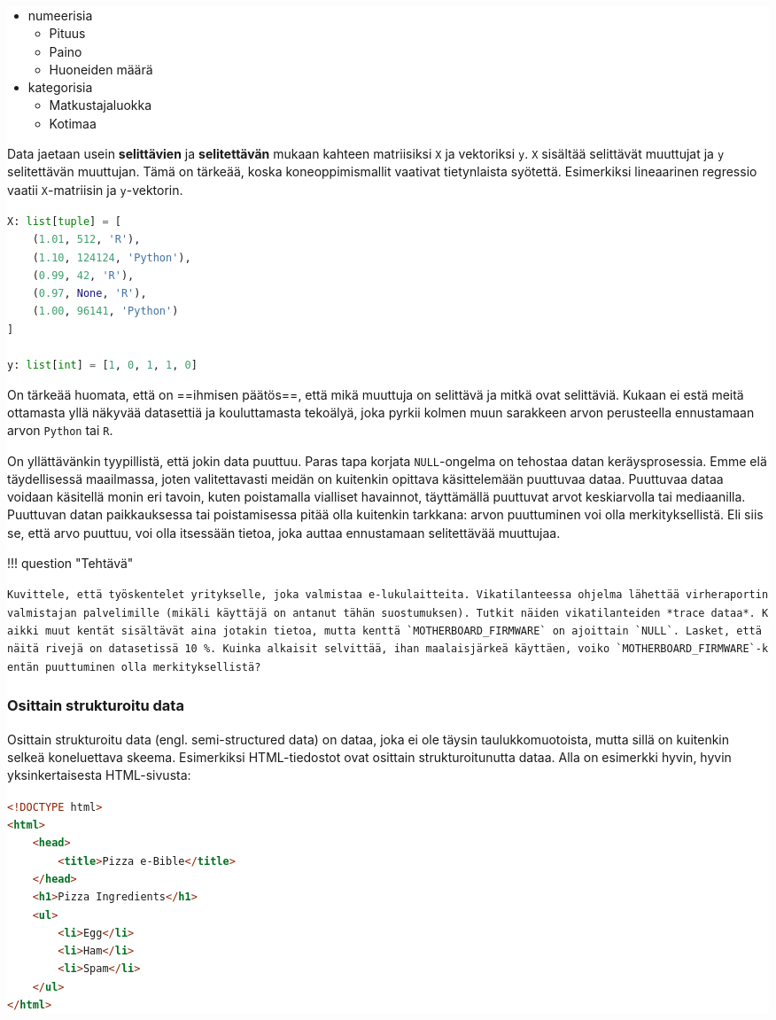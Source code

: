 * numeerisia
    * Pituus
    * Paino
    * Huoneiden määrä
* kategorisia
    * Matkustajaluokka
    * Kotimaa

Data jaetaan usein **selittävien** ja **selitettävän** mukaan kahteen matriisiksi `X` ja vektoriksi `y`. `X` sisältää selittävät muuttujat ja `y` selitettävän muuttujan. Tämä on tärkeää, koska koneoppimismallit vaativat tietynlaista syötettä. Esimerkiksi lineaarinen regressio vaatii `X`-matriisin ja `y`-vektorin.

```python title="IPython"
X: list[tuple] = [
    (1.01, 512, 'R'),
    (1.10, 124124, 'Python'),
    (0.99, 42, 'R'),
    (0.97, None, 'R'),
    (1.00, 96141, 'Python')
]

y: list[int] = [1, 0, 1, 1, 0]
```

On tärkeää huomata, että on ==ihmisen päätös==, että mikä muuttuja on selittävä ja mitkä ovat selittäviä. Kukaan ei estä meitä ottamasta yllä näkyvää datasettiä ja kouluttamasta tekoälyä, joka pyrkii kolmen muun sarakkeen arvon perusteella ennustamaan arvon `Python` tai `R`.

On yllättävänkin tyypillistä, että jokin data puuttuu. Paras tapa korjata `NULL`-ongelma on tehostaa datan keräysprosessia. Emme elä täydellisessä maailmassa, joten valitettavasti meidän on kuitenkin opittava käsittelemään puuttuvaa dataa. Puuttuvaa dataa voidaan käsitellä monin eri tavoin, kuten poistamalla vialliset havainnot, täyttämällä puuttuvat arvot keskiarvolla tai mediaanilla. Puuttuvan datan paikkauksessa tai poistamisessa pitää olla kuitenkin tarkkana: arvon puuttuminen voi olla merkityksellistä. Eli siis se, että arvo puuttuu, voi olla itsessään tietoa, joka auttaa ennustamaan selitettävää muuttujaa.

!!! question "Tehtävä"

    Kuvittele, että työskentelet yritykselle, joka valmistaa e-lukulaitteita. Vikatilanteessa ohjelma lähettää virheraportin valmistajan palvelimille (mikäli käyttäjä on antanut tähän suostumuksen). Tutkit näiden vikatilanteiden *trace dataa*. Kaikki muut kentät sisältävät aina jotakin tietoa, mutta kenttä `MOTHERBOARD_FIRMWARE` on ajoittain `NULL`. Lasket, että näitä rivejä on datasetissä 10 %. Kuinka alkaisit selvittää, ihan maalaisjärkeä käyttäen, voiko `MOTHERBOARD_FIRMWARE`-kentän puuttuminen olla merkityksellistä?


### Osittain strukturoitu data

Osittain strukturoitu data (engl. semi-structured data) on dataa, joka ei ole täysin taulukkomuotoista, mutta sillä on kuitenkin selkeä koneluettava skeema. Esimerkiksi HTML-tiedostot ovat osittain strukturoitunutta dataa. Alla on esimerkki hyvin, hyvin yksinkertaisesta HTML-sivusta:

```html title="index.html"
<!DOCTYPE html>
<html>
    <head>
        <title>Pizza e-Bible</title>
    </head>
    <h1>Pizza Ingredients</h1>
    <ul>
        <li>Egg</li>
        <li>Ham</li>
        <li>Spam</li>
    </ul>
</html>
```
